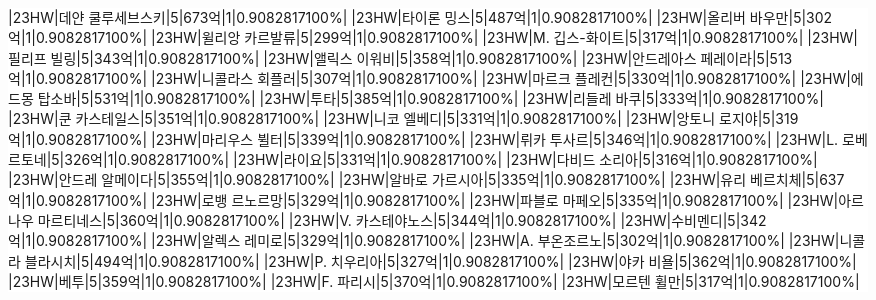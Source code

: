 |23HW|데얀 쿨루세브스키|5|673억|1|0.9082817100%|
|23HW|타이론 밍스|5|487억|1|0.9082817100%|
|23HW|올리버 바우만|5|302억|1|0.9082817100%|
|23HW|윌리앙 카르발류|5|299억|1|0.9082817100%|
|23HW|M. 깁스-화이트|5|317억|1|0.9082817100%|
|23HW|필리프 빌링|5|343억|1|0.9082817100%|
|23HW|앨릭스 이워비|5|358억|1|0.9082817100%|
|23HW|안드레아스 페레이라|5|513억|1|0.9082817100%|
|23HW|니콜라스 회플러|5|307억|1|0.9082817100%|
|23HW|마르크 플레컨|5|330억|1|0.9082817100%|
|23HW|에드몽 탑소바|5|531억|1|0.9082817100%|
|23HW|투타|5|385억|1|0.9082817100%|
|23HW|리들레 바쿠|5|333억|1|0.9082817100%|
|23HW|쿤 카스테일스|5|351억|1|0.9082817100%|
|23HW|니코 엘베디|5|331억|1|0.9082817100%|
|23HW|앙토니 로지야|5|319억|1|0.9082817100%|
|23HW|마리우스 뷜터|5|339억|1|0.9082817100%|
|23HW|뤼카 투사르|5|346억|1|0.9082817100%|
|23HW|L. 로베르토네|5|326억|1|0.9082817100%|
|23HW|라이요|5|331억|1|0.9082817100%|
|23HW|다비드 소리아|5|316억|1|0.9082817100%|
|23HW|안드레 알메이다|5|355억|1|0.9082817100%|
|23HW|알바로 가르시아|5|335억|1|0.9082817100%|
|23HW|유리 베르치체|5|637억|1|0.9082817100%|
|23HW|로뱅 르노르망|5|329억|1|0.9082817100%|
|23HW|파블로 마페오|5|335억|1|0.9082817100%|
|23HW|아르나우 마르티네스|5|360억|1|0.9082817100%|
|23HW|V. 카스테야노스|5|344억|1|0.9082817100%|
|23HW|수비멘디|5|342억|1|0.9082817100%|
|23HW|알렉스 레미로|5|329억|1|0.9082817100%|
|23HW|A. 부온조르노|5|302억|1|0.9082817100%|
|23HW|니콜라 블라시치|5|494억|1|0.9082817100%|
|23HW|P. 치우리아|5|327억|1|0.9082817100%|
|23HW|야카 비욜|5|362억|1|0.9082817100%|
|23HW|베투|5|359억|1|0.9082817100%|
|23HW|F. 파리시|5|370억|1|0.9082817100%|
|23HW|모르텐 휠만|5|317억|1|0.9082817100%|